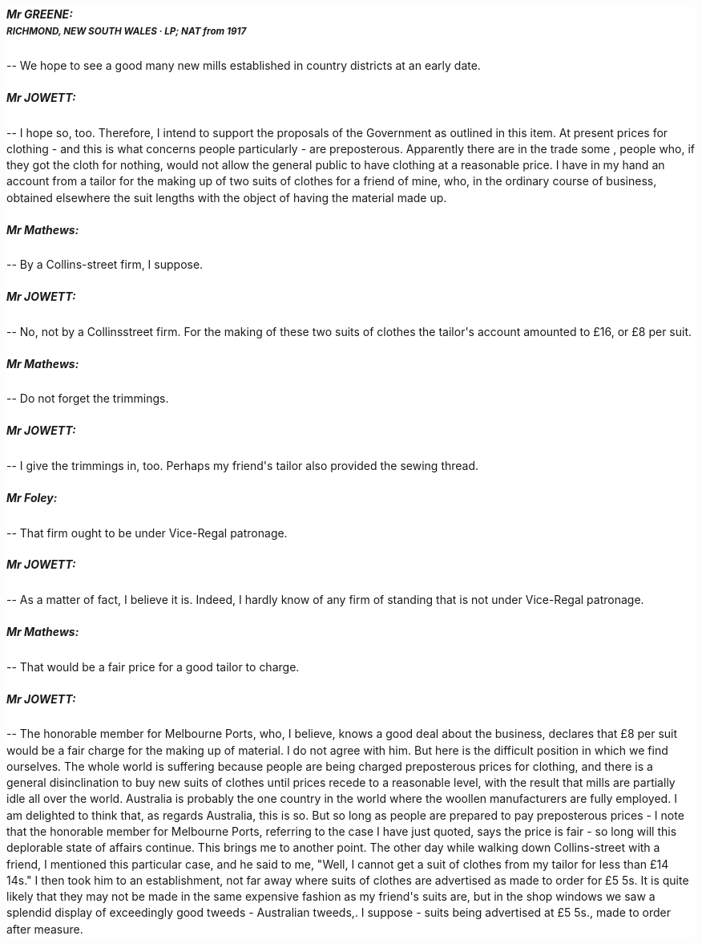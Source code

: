 ##### Mr GREENE:<br><small class="text-muted">RICHMOND, NEW SOUTH WALES &middot; LP; NAT from 1917</small>

-- We hope to see a good many new mills established in country districts at an early date. 

##### Mr JOWETT:

-- I hope so, too. Therefore, I intend to support the proposals of the Government as outlined in this item. At present prices for clothing - and this is what concerns people particularly - are preposterous. Apparently there are in the trade some , people who, if they got the cloth for nothing, would not allow the general public to have clothing at a reasonable price. I have in my hand an account from a tailor for the making up of two suits of clothes for a friend of mine, who, in the ordinary course of business, obtained elsewhere the suit lengths with the object of having the material made up. 

##### Mr Mathews:

-- By a Collins-street firm, I suppose. 

##### Mr JOWETT:

-- No, not by a Collinsstreet firm. For the making of these two suits of clothes the tailor's account amounted to £16, or £8 per suit. 

##### Mr Mathews:

-- Do not forget the trimmings. 

##### Mr JOWETT:

-- I give the trimmings in, too. Perhaps my friend's tailor also provided the sewing thread. 

##### Mr Foley:

-- That firm ought to be under Vice-Regal patronage. 

##### Mr JOWETT:

-- As a matter of fact, I believe it is. Indeed, I hardly know of any firm of standing that is not under Vice-Regal patronage. 

##### Mr Mathews:

-- That would be a fair price for a good tailor to charge. 

##### Mr JOWETT:

-- The honorable member for Melbourne Ports, who, I believe, knows a good deal about the business, declares that £8 per suit would be a fair charge for the making up of material. I do not agree with him. But here is the difficult position in which we find ourselves. The whole world is suffering because people are being charged preposterous prices for clothing, and there is a general disinclination to buy new suits of clothes until prices recede to a reasonable level, with the result that mills are partially idle all over the world. Australia is probably the one country in the world where the woollen manufacturers are fully employed. I am delighted to think that, as regards Australia, this is so. But so long as people are prepared to pay preposterous prices - I note that the honorable member for Melbourne Ports, referring to the case I have just quoted, says the price is fair - so long will this deplorable state of affairs continue. This brings me to another point. The other day while walking down Collins-street with a friend, I mentioned this particular case, and he said to me, "Well, I cannot get a suit of clothes from my tailor for less than £14 14s." I then took him to an establishment, not far away where suits of clothes are advertised as made to order for £5 5s. It is quite likely that they may not be made in the same expensive fashion as my friend's suits are, but in the shop windows we saw a splendid display of exceedingly good tweeds - Australian tweeds,. I suppose - suits being advertised at £5 5s., made to order after measure. 
